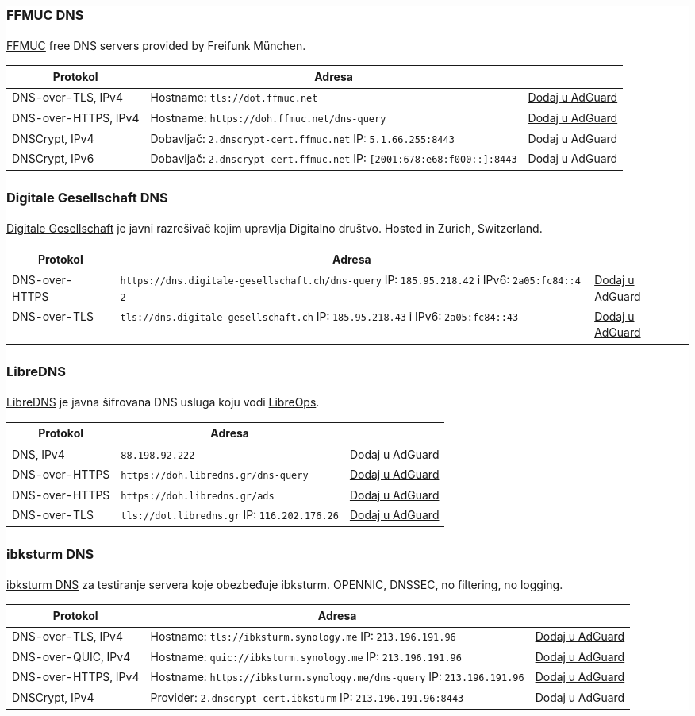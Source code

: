 ### FFMUC DNS

[FFMUC](https://ffmuc.net/) free DNS servers provided by Freifunk München.

| Protokol             | Adresa                                                                  |                                                                                                                                                           |
| -------------------- | ----------------------------------------------------------------------- | --------------------------------------------------------------------------------------------------------------------------------------------------------- |
| DNS-over-TLS, IPv4   | Hostname: `tls://dot.ffmuc.net`                                         | [Dodaj u AdGuard](sdns://AwAAAAAAAAAAAAANZG90LmZmbXVjLm5ldA)                                                                                              |
| DNS-over-HTTPS, IPv4 | Hostname: `https://doh.ffmuc.net/dns-query`                             | [Dodaj u AdGuard](sdns://AgcAAAAAAAAAAAANZG9oLmZmbXVjLm5ldAovZG5zLXF1ZXJ5)                                                                                |
| DNSCrypt, IPv4       | Dobavljač: `2.dnscrypt-cert.ffmuc.net` IP: `5.1.66.255:8443`            | [Dodaj u AdGuard](sdns://AQcAAAAAAAAADzUuMS42Ni4yNTU6ODQ0MyAH0Hrxz9xdmXadPwJmkKcESWXCdCdseRyu9a7zuQxG-hkyLmRuc2NyeXB0LWNlcnQuZmZtdWMubmV0)                |
| DNSCrypt, IPv6       | Dobavljač: `2.dnscrypt-cert.ffmuc.net` IP: `[2001:678:e68:f000::]:8443` | [Dodaj u AdGuard](sdns://AQcAAAAAAAAAGlsyMDAxOjY3ODplNjg6ZjAwMDo6XTo4NDQzIAfQevHP3F2Zdp0_AmaQpwRJZcJ0J2x5HK71rvO5DEb6GTIuZG5zY3J5cHQtY2VydC5mZm11Yy5uZXQ) |

### Digitale Gesellschaft DNS

[Digitale Gesellschaft](https://www.digitale-gesellschaft.ch/dns/) je javni razrešivač kojim upravlja Digitalno društvo. Hosted in Zurich, Switzerland.

| Protokol       | Adresa                                                                                       |                                                                                                |
| -------------- | -------------------------------------------------------------------------------------------- | ---------------------------------------------------------------------------------------------- |
| DNS-over-HTTPS | `https://dns.digitale-gesellschaft.ch/dns-query` IP: `185.95.218.42` i IPv6: `2a05:fc84::42` | [Dodaj u AdGuard](sdns://AgcAAAAAAAAAAAAcZG5zLmRpZ2l0YWxlLWdlc2VsbHNjaGFmdC5jaAovZG5zLXF1ZXJ5) |
| DNS-over-TLS   | `tls://dns.digitale-gesellschaft.ch` IP: `185.95.218.43` i IPv6: `2a05:fc84::43`             | [Dodaj u AdGuard](sdns://AwAAAAAAAAAAAAAcZG5zLmRpZ2l0YWxlLWdlc2VsbHNjaGFmdC5jaA)               |
### LibreDNS

[LibreDNS](https://libredns.gr/) je javna šifrovana DNS usluga koju vodi [LibreOps](https://libreops.cc/).

| Protokol       | Adresa                                       |                                                                               |
| -------------- | -------------------------------------------- | ----------------------------------------------------------------------------- |
| DNS, IPv4      | `88.198.92.222`                              | [Dodaj u AdGuard](sdns://AAAAAAAAAAAADTg4LjE5OC45Mi4yMjI)                     |
| DNS-over-HTTPS | `https://doh.libredns.gr/dns-query`          | [Dodaj u AdGuard](sdns://AgcAAAAAAAAAAAAPZG9oLmxpYnJlZG5zLmdyCi9kbnMtcXVlcnk) |
| DNS-over-HTTPS | `https://doh.libredns.gr/ads`                | [Dodaj u AdGuard](sdns://AgcAAAAAAAAAAAAPZG9oLmxpYnJlZG5zLmdyBC9hZHM)         |
| DNS-over-TLS   | `tls://dot.libredns.gr` IP: `116.202.176.26` | [Dodaj u AdGuard](sdns://AwAAAAAAAAAAAAAPZG90LmxpYnJlZG5zLmdy)                |

### ibksturm DNS

[ibksturm DNS](https://ibksturm.synology.me/) za testiranje servera koje obezbeđuje ibksturm. OPENNIC, DNSSEC, no filtering, no logging.

| Protokol             | Adresa                                                                  |                                                                                                                                                |
| -------------------- | ----------------------------------------------------------------------- | ---------------------------------------------------------------------------------------------------------------------------------------------- |
| DNS-over-TLS, IPv4   | Hostname: `tls://ibksturm.synology.me` IP: `213.196.191.96`             | [Dodaj u AdGuard](sdns://AwcAAAAAAAAADjIxMy4xOTYuMTkxLjk2ABRpYmtzdHVybS5zeW5vbG9neS5tZQ)                                                       |
| DNS-over-QUIC, IPv4  | Hostname: `quic://ibksturm.synology.me` IP: `213.196.191.96`            | [Dodaj u AdGuard](sdns://BAcAAAAAAAAADjIxMy4xOTYuMTkxLjk2ABRpYmtzdHVybS5zeW5vbG9neS5tZQ)                                                       |
| DNS-over-HTTPS, IPv4 | Hostname: `https://ibksturm.synology.me/dns-query` IP: `213.196.191.96` | [Dodaj u AdGuard](sdns://AgcAAAAAAAAADjIxMy4xOTYuMTkxLjk2ABRpYmtzdHVybS5zeW5vbG9neS5tZQovZG5zLXF1ZXJ5)                                         |
| DNSCrypt, IPv4       | Provider: `2.dnscrypt-cert.ibksturm` IP: `213.196.191.96:8443`          | [Dodaj u AdGuard](sdns://AQcAAAAAAAAAEzIxMy4xOTYuMTkxLjk2Ojg0NDMgKmPSv6jOgF7lERDduUMH7a4Z5ShV7PrD-IcS23XUsPkYMi5kbnNjcnlwdC1jZXJ0Lmlia3N0dXJt) |
